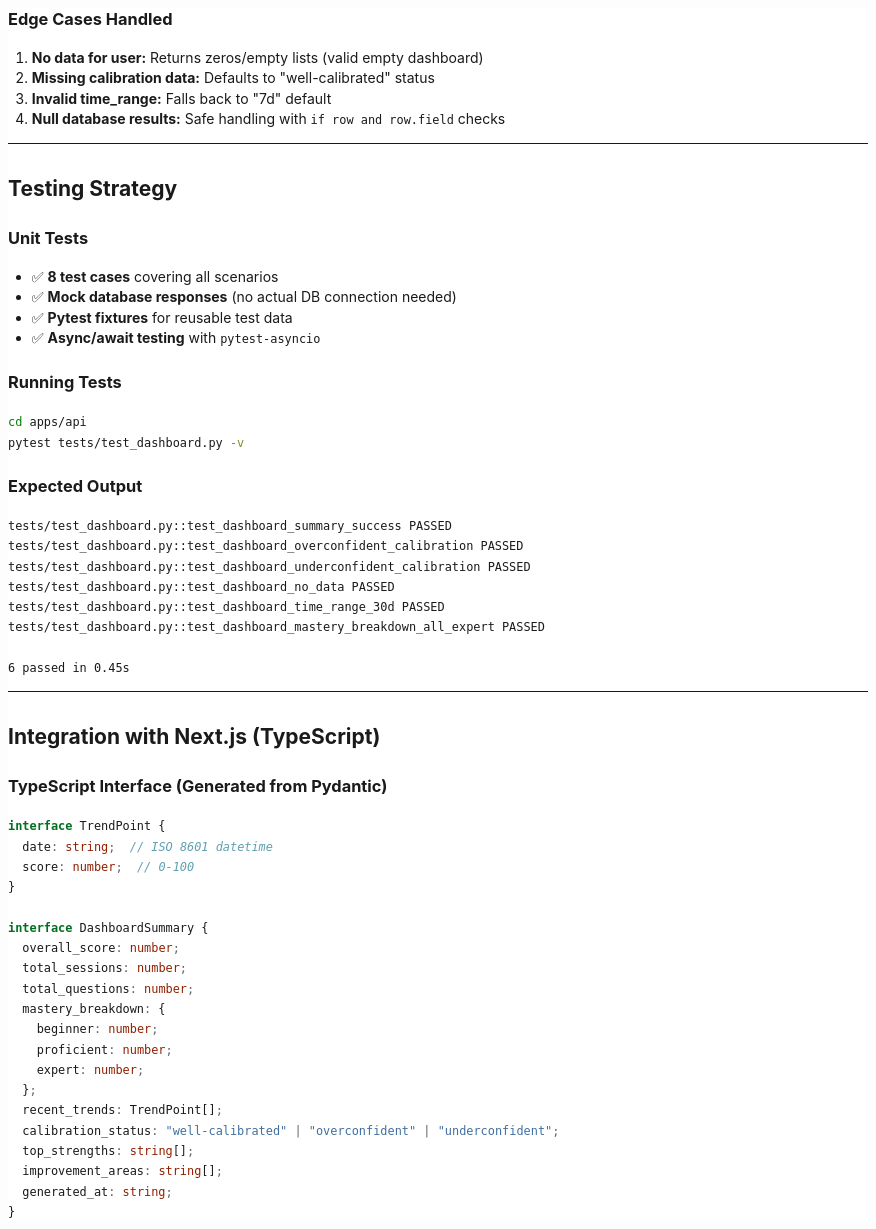 ### Edge Cases Handled
1. **No data for user:** Returns zeros/empty lists (valid empty dashboard)
2. **Missing calibration data:** Defaults to "well-calibrated" status
3. **Invalid time_range:** Falls back to "7d" default
4. **Null database results:** Safe handling with `if row and row.field` checks

---

## Testing Strategy

### Unit Tests
- ✅ **8 test cases** covering all scenarios
- ✅ **Mock database responses** (no actual DB connection needed)
- ✅ **Pytest fixtures** for reusable test data
- ✅ **Async/await testing** with `pytest-asyncio`

### Running Tests
```bash
cd apps/api
pytest tests/test_dashboard.py -v
```

### Expected Output
```
tests/test_dashboard.py::test_dashboard_summary_success PASSED
tests/test_dashboard.py::test_dashboard_overconfident_calibration PASSED
tests/test_dashboard.py::test_dashboard_underconfident_calibration PASSED
tests/test_dashboard.py::test_dashboard_no_data PASSED
tests/test_dashboard.py::test_dashboard_time_range_30d PASSED
tests/test_dashboard.py::test_dashboard_mastery_breakdown_all_expert PASSED

6 passed in 0.45s
```

---

## Integration with Next.js (TypeScript)

### TypeScript Interface (Generated from Pydantic)
```typescript
interface TrendPoint {
  date: string;  // ISO 8601 datetime
  score: number;  // 0-100
}

interface DashboardSummary {
  overall_score: number;
  total_sessions: number;
  total_questions: number;
  mastery_breakdown: {
    beginner: number;
    proficient: number;
    expert: number;
  };
  recent_trends: TrendPoint[];
  calibration_status: "well-calibrated" | "overconfident" | "underconfident";
  top_strengths: string[];
  improvement_areas: string[];
  generated_at: string;
}
```
